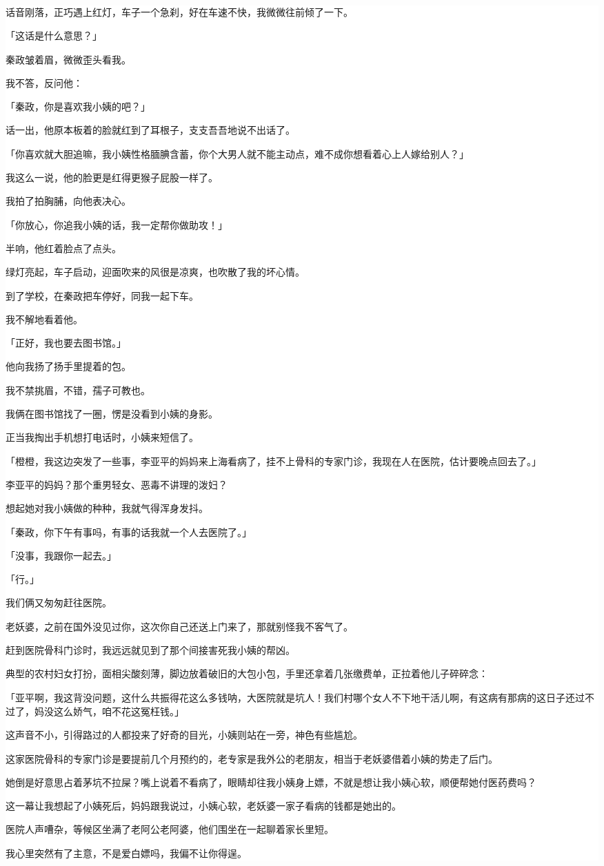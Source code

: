  <p>话音刚落，正巧遇上红灯，车子一个急刹，好在车速不快，我微微往前倾了一下。</p>
 <p>「这话是什么意思？」</p>
 <p>秦政皱着眉，微微歪头看我。</p>
 <p>我不答，反问他：</p>
 <p>「秦政，你是喜欢我小姨的吧？」</p>
 <p>话一出，他原本板着的脸就红到了耳根子，支支吾吾地说不出话了。</p>
 <p>「你喜欢就大胆追嘛，我小姨性格腼腆含蓄，你个大男人就不能主动点，难不成你想看着心上人嫁给别人？」</p>
 <p>我这么一说，他的脸更是红得更猴子屁股一样了。</p>
 <p>我拍了拍胸脯，向他表决心。</p>
 <p>「你放心，你追我小姨的话，我一定帮你做助攻！」</p>
 <p>半响，他红着脸点了点头。</p>
 <p>绿灯亮起，车子启动，迎面吹来的风很是凉爽，也吹散了我的坏心情。</p>
 <p>到了学校，在秦政把车停好，同我一起下车。</p>
 <p>我不解地看着他。</p>
 <p>「正好，我也要去图书馆。」</p>
 <p>他向我扬了扬手里提着的包。</p>
 <p>我不禁挑眉，不错，孺子可教也。</p>
 <p>我俩在图书馆找了一圈，愣是没看到小姨的身影。</p>
 <p>正当我掏出手机想打电话时，小姨来短信了。</p>
 <p>「橙橙，我这边突发了一些事，李亚平的妈妈来上海看病了，挂不上骨科的专家门诊，我现在人在医院，估计要晚点回去了。」</p>
 <p>李亚平的妈妈？那个重男轻女、恶毒不讲理的泼妇？</p>
 <p>想起她对我小姨做的种种，我就气得浑身发抖。</p>
 <p>「秦政，你下午有事吗，有事的话我就一个人去医院了。」</p>
 <p>「没事，我跟你一起去。」</p>
 <p>「行。」</p>
 <p>我们俩又匆匆赶往医院。</p>
 <p>老妖婆，之前在国外没见过你，这次你自己还送上门来了，那就别怪我不客气了。</p>
 <p>赶到医院骨科门诊时，我远远就见到了那个间接害死我小姨的帮凶。</p>
 <p>典型的农村妇女打扮，面相尖酸刻薄，脚边放着破旧的大包小包，手里还拿着几张缴费单，正拉着他儿子碎碎念：</p>
 <p>「亚平啊，我这背没问题，这什么共振得花这么多钱呐，大医院就是坑人！我们村哪个女人不下地干活儿啊，有这病有那病的这日子还过不过了，妈没这么娇气，咱不花这冤枉钱。」</p>
 <p>这声音不小，引得路过的人都投来了好奇的目光，小姨则站在一旁，神色有些尴尬。</p>
 <p>这家医院骨科的专家门诊是要提前几个月预约的，老专家是我外公的老朋友，相当于老妖婆借着小姨的势走了后门。</p>
 <p>她倒是好意思占着茅坑不拉屎？嘴上说着不看病了，眼睛却往我小姨身上嫖，不就是想让我小姨心软，顺便帮她付医药费吗？</p>
 <p>这一幕让我想起了小姨死后，妈妈跟我说过，小姨心软，老妖婆一家子看病的钱都是她出的。</p>
 <p>医院人声嘈杂，等候区坐满了老阿公老阿婆，他们围坐在一起聊着家长里短。</p>
 <p>我心里突然有了主意，不是爱白嫖吗，我偏不让你得逞。</p>
</body>